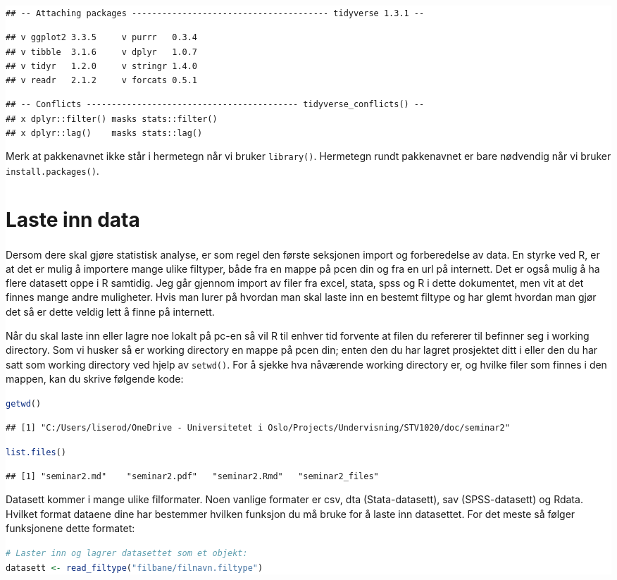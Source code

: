 ```
## -- Attaching packages --------------------------------------- tidyverse 1.3.1 --
```

```
## v ggplot2 3.3.5     v purrr   0.3.4
## v tibble  3.1.6     v dplyr   1.0.7
## v tidyr   1.2.0     v stringr 1.4.0
## v readr   2.1.2     v forcats 0.5.1
```

```
## -- Conflicts ------------------------------------------ tidyverse_conflicts() --
## x dplyr::filter() masks stats::filter()
## x dplyr::lag()    masks stats::lag()
```

Merk at pakkenavnet ikke står i hermetegn når vi bruker `library()`. Hermetegn rundt pakkenavnet er bare nødvendig når vi bruker `install.packages()`.

# Laste inn data 

Dersom dere skal gjøre statistisk analyse, er som regel den første seksjonen import og forberedelse av data. En styrke ved R, er at det er mulig å importere mange ulike filtyper, både fra en mappe på pcen din og fra en url på internett. Det er også mulig å ha flere datasett oppe i R samtidig. Jeg går gjennom import av filer fra excel, stata, spss og R i dette dokumentet, men vit at det finnes mange andre muligheter. Hvis man lurer på hvordan man skal laste inn en bestemt filtype og har glemt hvordan man gjør det så er dette veldig lett å finne på internett. 

Når du skal laste inn eller lagre noe lokalt på pc-en så vil R til enhver tid forvente at filen du refererer til befinner seg i working directory. Som vi husker så er working directory en mappe på pcen din; enten den du har lagret prosjektet ditt i eller den du har satt som working directory ved hjelp av `setwd()`. For å sjekke hva nåværende working directory er, og hvilke filer som finnes i den mappen, kan du skrive følgende kode:


```r
getwd()
```

```
## [1] "C:/Users/liserod/OneDrive - Universitetet i Oslo/Projects/Undervisning/STV1020/doc/seminar2"
```

```r
list.files()
```

```
## [1] "seminar2.md"    "seminar2.pdf"   "seminar2.Rmd"   "seminar2_files"
```
Datasett kommer i mange ulike filformater. Noen vanlige formater er csv, dta (Stata-datasett), sav (SPSS-datasett) og Rdata. Hvilket format dataene dine har bestemmer hvilken funksjon du må bruke for å laste inn datasettet. For det meste så følger funksjonene dette formatet: 


```r
# Laster inn og lagrer datasettet som et objekt:
datasett <- read_filtype("filbane/filnavn.filtype") 
```
